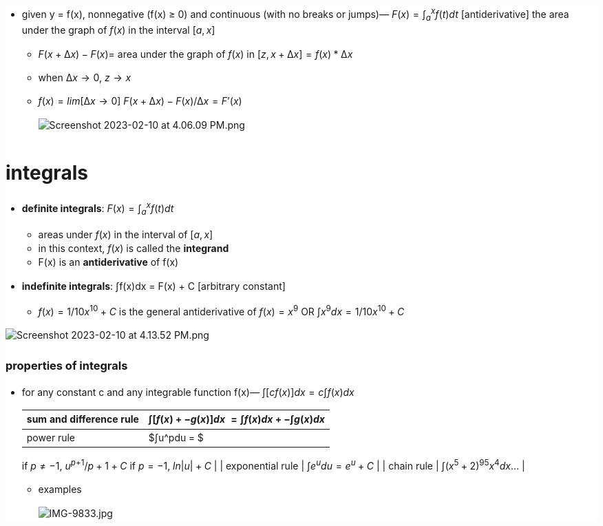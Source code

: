 - given y = f(x), nonnegative (f(x) ≥ 0) and continuous (with no breaks or jumps)— $F(x) = ∫^x_af(t)dt$ [antiderivative] the area under the graph of $f(x)$ in the interval $[a,x]$
    - $F(x+∆x) - F(x) =$ area under the graph of $f(x)$  in $[z,x+∆x] = f(x)*∆x$
    - when $∆x → 0$, $z→x$
    - $f(x) = lim[∆x→0]$ $F(x+∆x)-F(x)/∆x = F’(x)$
        
        ![Screenshot 2023-02-10 at 4.06.09 PM.png](calculus%20basics%2040e9bb75cca842429fbf08724396761a/Screenshot_2023-02-10_at_4.06.09_PM.png)
        

# integrals

- **definite integrals**: $F(x) = ∫^x_af(t)dt$
    - areas under $f(x)$ in the interval of $[a,x]$
    - in this context, $f(x)$ is called the **integrand**
    - F(x) is an **antiderivative** of f(x)

- **indefinite integrals**: ∫f(x)dx = F(x) + C [arbitrary constant]
    - $f(x) = 1/10x^1$$^0 + C$ is the general antiderivative of $f(x) = x^9$  OR $∫x^9dx = 1/10x^1$$^0+C$
    

![Screenshot 2023-02-10 at 4.13.52 PM.png](calculus%20basics%2040e9bb75cca842429fbf08724396761a/Screenshot_2023-02-10_at_4.13.52_PM.png)

### properties of integrals

- for any constant c and any integrable function f(x)— $∫[cf(x)]dx = c∫f(x)dx$
    
    
    | sum and difference rule | $∫[f(x)+-g(x)]dx$ $= ∫f(x)dx +-∫g(x)dx$ |
    | --- | --- |
    | power rule | $∫u^pdu = $
    
    if $p ≠ -1$, $u^p$$^+$$^1/p+1 + C$
    if $p = -1$, $ln|u| + C$ |
    | exponential rule | $∫e^udu = e^u+C$ |
    | chain rule | $∫(x^5+2)^95x^4dx$… |
    - examples
        
        ![IMG-9833.jpg](calculus%20basics%2040e9bb75cca842429fbf08724396761a/IMG-9833.jpg)
